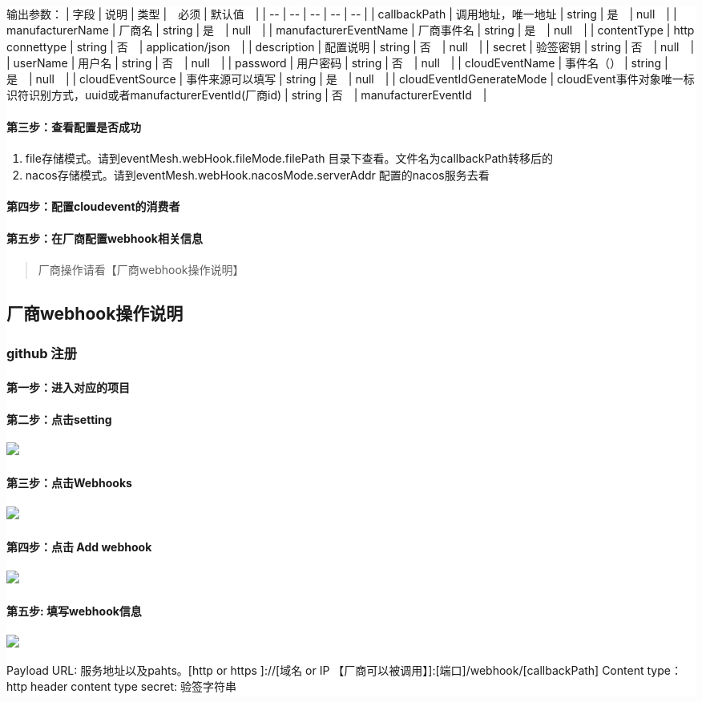 
输出参数：
| 字段 | 说明 | 类型 |　必须 | 默认值　|
| -- | -- | -- | -- | -- |
| callbackPath | 调用地址，唯一地址 | string | 是　| null　|
| manufacturerName | 厂商名 | string | 是　| null　|
| manufacturerEventName | 厂商事件名 | string | 是　| null　|
| contentType | http connettype | string | 否　| application/json　|
| description | 配置说明 | string | 否　| null　|
| secret | 验签密钥 | string | 否　| null　|
| userName | 用户名 | string | 否　| null　|
| password | 用户密码 | string | 否　| null　|
| cloudEventName | 事件名（） | string | 是　| null　|
| cloudEventSource | 事件来源可以填写 | string | 是　| null　|
| cloudEventIdGenerateMode | cloudEvent事件对象唯一标识符识别方式，uuid或者manufacturerEventId(厂商id)  | string | 否　| manufacturerEventId　|


#### 第三步：查看配置是否成功
1. file存储模式。请到eventMesh.webHook.fileMode.filePath 目录下查看。文件名为callbackPath转移后的
2. nacos存储模式。请到eventMesh.webHook.nacosMode.serverAddr 配置的nacos服务去看

#### 第四步：配置cloudevent的消费者


#### 第五步：在厂商配置webhook相关信息
> 厂商操作请看【厂商webhook操作说明】


## 厂商webhook操作说明
### github 注册
#### 第一步：进入对应的项目
#### 第二步：点击setting
![](../images/features/webhook/webhook-github-setting.png)
#### 第三步：点击Webhooks
![](../images/features/webhook/webhook-github-webhooks.png)
#### 第四步：点击 Add webhook
![](../images/features/webhook/webhook-github-add.png)
#### 第五步: 填写webhook信息
![](../images/features/webhook/webhook-github-info.png)

Payload URL: 服务地址以及pahts。[http or https ]://[域名 or IP 【厂商可以被调用】]:[端口]/webhook/[callbackPath]
Content type：http header content type
secret: 验签字符串




